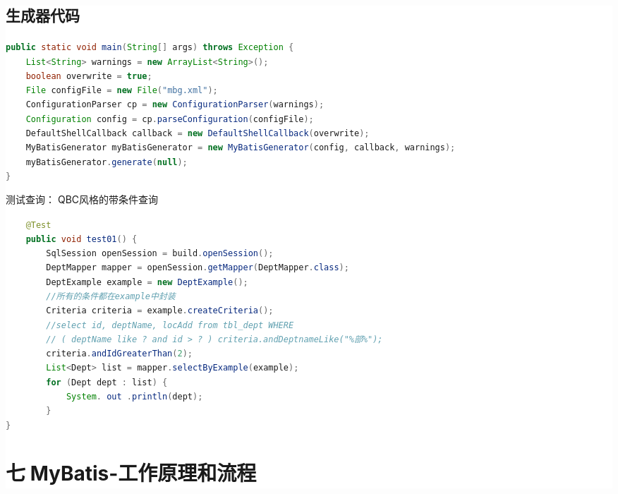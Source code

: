 ## 生成器代码

```java
public static void main(String[] args) throws Exception {
    List<String> warnings = new ArrayList<String>();
    boolean overwrite = true;
    File configFile = new File("mbg.xml");
    ConfigurationParser cp = new ConfigurationParser(warnings);
    Configuration config = cp.parseConfiguration(configFile);
    DefaultShellCallback callback = new DefaultShellCallback(overwrite);
    MyBatisGenerator myBatisGenerator = new MyBatisGenerator(config, callback, warnings);
    myBatisGenerator.generate(null);
}
```

测试查询： QBC风格的带条件查询

```java
    @Test
    public void test01() {
        SqlSession openSession = build.openSession();
        DeptMapper mapper = openSession.getMapper(DeptMapper.class);
        DeptExample example = new DeptExample();
        //所有的条件都在example中封装 
        Criteria criteria = example.createCriteria(); 
        //select id, deptName, locAdd from tbl_dept WHERE 
        // ( deptName like ? and id > ? ) criteria.andDeptnameLike("%部%"); 
        criteria.andIdGreaterThan(2);
        List<Dept> list = mapper.selectByExample(example); 
        for (Dept dept : list) { 
            System. out .println(dept); 
        } 
}
```

# 七 MyBatis-工作原理和流程
